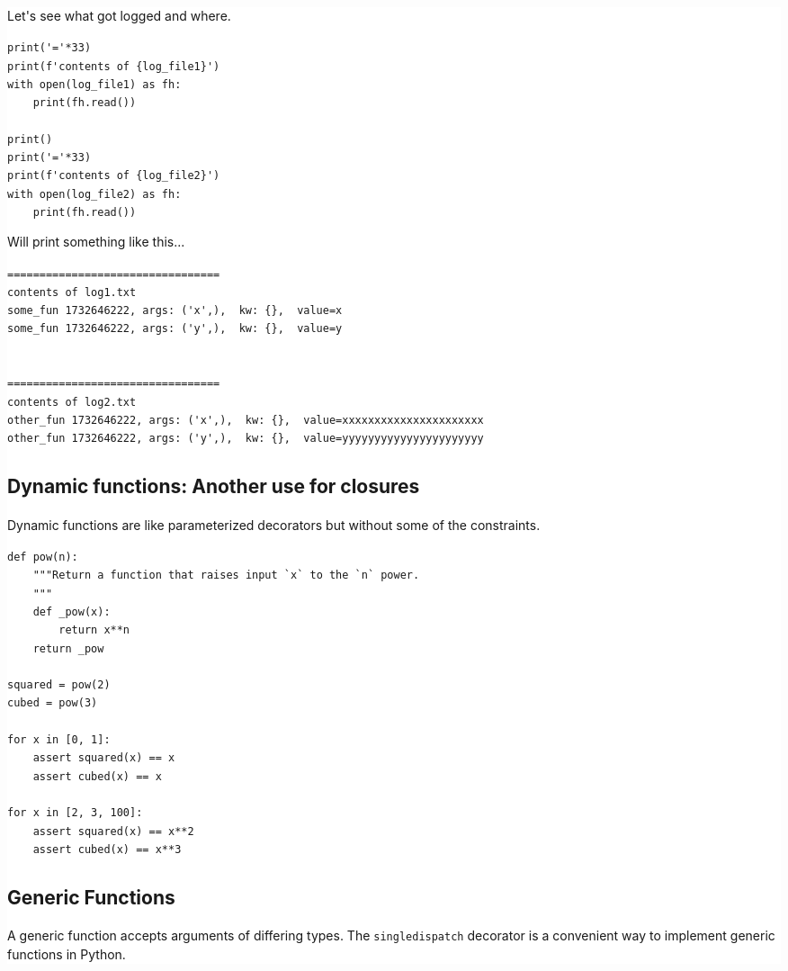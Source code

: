 Let's see what got logged and where.

    print('='*33)
    print(f'contents of {log_file1}')
    with open(log_file1) as fh:
        print(fh.read())

    print()
    print('='*33)
    print(f'contents of {log_file2}')
    with open(log_file2) as fh:
        print(fh.read())

Will print something like this...

    =================================
    contents of log1.txt
    some_fun 1732646222, args: ('x',),  kw: {},  value=x
    some_fun 1732646222, args: ('y',),  kw: {},  value=y


    =================================
    contents of log2.txt
    other_fun 1732646222, args: ('x',),  kw: {},  value=xxxxxxxxxxxxxxxxxxxxxx
    other_fun 1732646222, args: ('y',),  kw: {},  value=yyyyyyyyyyyyyyyyyyyyyy



## Dynamic functions:  Another use for closures

Dynamic functions are like parameterized decorators but without some of the
constraints.

    def pow(n):
        """Return a function that raises input `x` to the `n` power.
        """
        def _pow(x):
            return x**n
        return _pow

    squared = pow(2)
    cubed = pow(3)

    for x in [0, 1]:
        assert squared(x) == x
        assert cubed(x) == x

    for x in [2, 3, 100]:
        assert squared(x) == x**2
        assert cubed(x) == x**3


## Generic Functions

A generic function accepts arguments of differing types.  The `singledispatch`
decorator is a convenient way to implement generic functions in Python.
